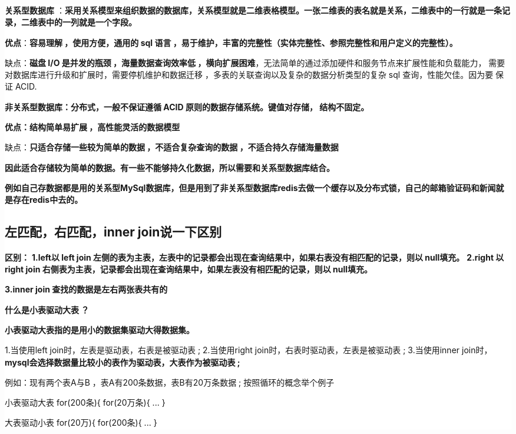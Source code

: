 **关系型数据库** ：**采用关系模型来组织数据的数据库，关系模型就是二维表格模型。一张二维表的表名就是关系，二维表中的一行就是一条记录，二维表中的一列就是一个字段。**

**优点**：**容易理解 ，使用方便，通用的 sql 语言 ，易于维护，丰富的完整性（实体完整性、参照完整性和用户定义的完整性）。** 



缺点：**磁盘 I/O 是并发的瓶颈 ，海量数据查询效率低 ，横向扩展困难**，无法简单的通过添加硬件和服务节点来扩展性能和负载能力， 需要对数据库进行升级和扩展时，需要停机维护和数据迁移 ，多表的关联查询以及复杂的数据分析类型的复杂 sql 查询，性能欠佳。因为要 保证 ACID. 



**非关系型数据库：分布式，一般不保证遵循 ACID 原则的数据存储系统。键值对存储， 结构不固定。** 

**优点：结构简单易扩展 ，高性能灵活的数据模型** 

缺点：**只适合存储一些较为简单的数据 ，不适合复杂查询的数据 ，不适合持久存储海量数据** 

**因此适合存储较为简单的数据。有一些不能够持久化数据，所以需要和关系型数据库结合。**



**例如自己存数据都是用的关系型MySql数据库，但是用到了非关系型数据库redis去做一个缓存以及分布式锁，自己的邮箱验证码和新闻就是存在redis中去的。**









## 左匹配，右匹配，inner join说一下区别

**区别：**
**1.left以 left join 左侧的表为主表，左表中的记录都会出现在查询结果中，如果右表没有相匹配的记录，则以 null填充。**
**2.right 以 right join 右侧表为主表，记录都会出现在查询结果中，如果左表没有相匹配的记录，则以 null填充。**

**3.inner join 查找的数据是左右两张表共有的**



**什么是小表驱动大表 ？**

**小表驱动大表指的是用小的数据集驱动大得数据集。**



1.当使用left join时，左表是驱动表，右表是被驱动表 ;
2.当使用right join时，右表时驱动表，左表是被驱动表 ;
3.当使用inner join时，**mysql会选择数据量比较小的表作为驱动表，大表作为被驱动表 ;**



例如：现有两个表A与B ，表A有200条数据，表B有20万条数据 ;
按照循环的概念举个例子

小表驱动大表 
 for(200条){
   for(20万条){
     ...
   }

大表驱动小表 
 for(20万){
   for(200条){
    ...
   }
